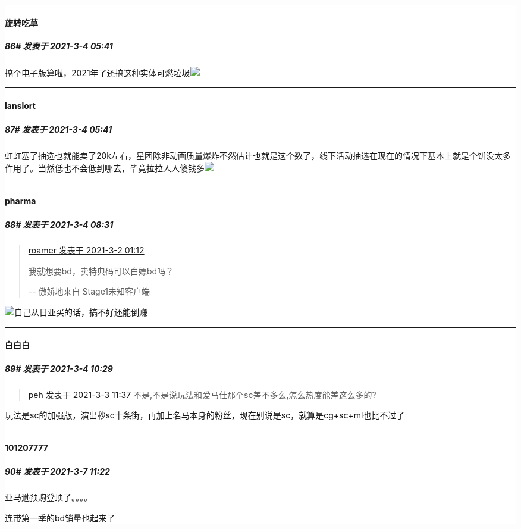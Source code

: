 
*****

####  旋转吃草  
##### 86#       发表于 2021-3-4 05:41


搞个电子版算啦，2021年了还搞这种实体可燃垃圾<img src="https://static.saraba1st.com/image/smiley/face2017/018.png" referrerpolicy="no-referrer">


*****

####  lanslort  
##### 87#       发表于 2021-3-4 05:41


虹虹塞了抽选也就能卖了20k左右，星团除非动画质量爆炸不然估计也就是这个数了，线下活动抽选在现在的情况下基本上就是个饼没太多作用了。当然低也不会低到哪去，毕竟拉拉人人傻钱多<img src="https://static.saraba1st.com/image/smiley/face2017/163.png" referrerpolicy="no-referrer">


*****

####  pharma  
##### 88#       发表于 2021-3-4 08:31


<blockquote><a href="httphttps://bbs.saraba1st.com/2b/forum.php?mod=redirect&amp;goto=findpost&amp;pid=50481683&amp;ptid=1990340" target="_blank">roamer 发表于 2021-3-2 01:12</a>

我就想要bd，卖特典码可以白嫖bd吗？


 -- 傲娇地来自 Stage1未知客户端</blockquote>
<img src="https://static.saraba1st.com/image/smiley/face2017/032.png" referrerpolicy="no-referrer">自己从日亚买的话，搞不好还能倒赚


*****

####  白白白  
##### 89#       发表于 2021-3-4 10:29


<blockquote><a href="httphttps://bbs.saraba1st.com/2b/forum.php?mod=redirect&amp;goto=findpost&amp;pid=50495089&amp;ptid=1990340" target="_blank">peh 发表于 2021-3-3 11:37</a>
不是,不是说玩法和爱马仕那个sc差不多么,怎么热度能差这么多的?</blockquote>
玩法是sc的加强版，演出秒sc十条街，再加上名马本身的粉丝，现在别说是sc，就算是cg+sc+ml也比不过了


*****

####  101207777  
##### 90#       发表于 2021-3-7 11:22


亚马逊预购登顶了。。。。

连带第一季的bd销量也起来了

